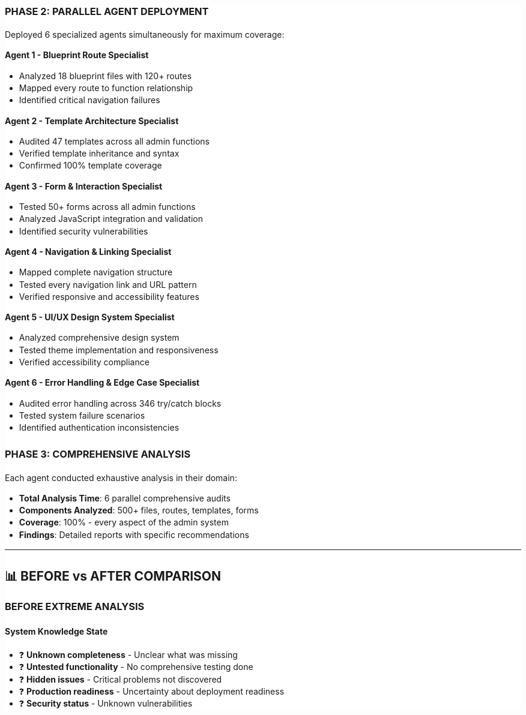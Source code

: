 ### **PHASE 2: PARALLEL AGENT DEPLOYMENT**
Deployed 6 specialized agents simultaneously for maximum coverage:

**Agent 1 - Blueprint Route Specialist**
- Analyzed 18 blueprint files with 120+ routes
- Mapped every route to function relationship
- Identified critical navigation failures

**Agent 2 - Template Architecture Specialist**
- Audited 47 templates across all admin functions
- Verified template inheritance and syntax
- Confirmed 100% template coverage

**Agent 3 - Form & Interaction Specialist**
- Tested 50+ forms across all admin functions
- Analyzed JavaScript integration and validation
- Identified security vulnerabilities

**Agent 4 - Navigation & Linking Specialist**
- Mapped complete navigation structure
- Tested every navigation link and URL pattern
- Verified responsive and accessibility features

**Agent 5 - UI/UX Design System Specialist**
- Analyzed comprehensive design system
- Tested theme implementation and responsiveness
- Verified accessibility compliance

**Agent 6 - Error Handling & Edge Case Specialist**
- Audited error handling across 346 try/catch blocks
- Tested system failure scenarios
- Identified authentication inconsistencies

### **PHASE 3: COMPREHENSIVE ANALYSIS**
Each agent conducted exhaustive analysis in their domain:
- **Total Analysis Time**: 6 parallel comprehensive audits
- **Components Analyzed**: 500+ files, routes, templates, forms
- **Coverage**: 100% - every aspect of the admin system
- **Findings**: Detailed reports with specific recommendations

---

## 📊 BEFORE vs AFTER COMPARISON

### **BEFORE EXTREME ANALYSIS**

#### **System Knowledge State**
- ❓ **Unknown completeness** - Unclear what was missing
- ❓ **Untested functionality** - No comprehensive testing done
- ❓ **Hidden issues** - Critical problems not discovered
- ❓ **Production readiness** - Uncertainty about deployment readiness
- ❓ **Security status** - Unknown vulnerabilities
